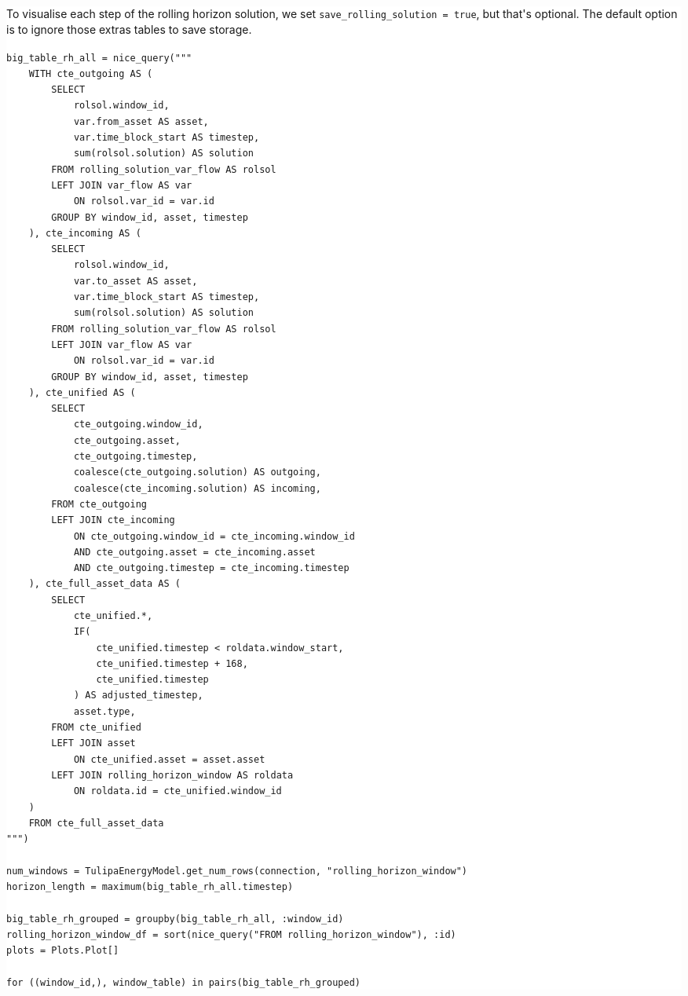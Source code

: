 To visualise each step of the rolling horizon solution, we set `save_rolling_solution = true`, but that's optional.
The default option is to ignore those extras tables to save storage.

```@example rolling_horizon
big_table_rh_all = nice_query("""
    WITH cte_outgoing AS (
        SELECT
            rolsol.window_id,
            var.from_asset AS asset,
            var.time_block_start AS timestep,
            sum(rolsol.solution) AS solution
        FROM rolling_solution_var_flow AS rolsol
        LEFT JOIN var_flow AS var
            ON rolsol.var_id = var.id
        GROUP BY window_id, asset, timestep
    ), cte_incoming AS (
        SELECT
            rolsol.window_id,
            var.to_asset AS asset,
            var.time_block_start AS timestep,
            sum(rolsol.solution) AS solution
        FROM rolling_solution_var_flow AS rolsol
        LEFT JOIN var_flow AS var
            ON rolsol.var_id = var.id
        GROUP BY window_id, asset, timestep
    ), cte_unified AS (
        SELECT
            cte_outgoing.window_id,
            cte_outgoing.asset,
            cte_outgoing.timestep,
            coalesce(cte_outgoing.solution) AS outgoing,
            coalesce(cte_incoming.solution) AS incoming,
        FROM cte_outgoing
        LEFT JOIN cte_incoming
            ON cte_outgoing.window_id = cte_incoming.window_id
            AND cte_outgoing.asset = cte_incoming.asset
            AND cte_outgoing.timestep = cte_incoming.timestep
    ), cte_full_asset_data AS (
        SELECT
            cte_unified.*,
            IF(
                cte_unified.timestep < roldata.window_start,
                cte_unified.timestep + 168,
                cte_unified.timestep
            ) AS adjusted_timestep,
            asset.type,
        FROM cte_unified
        LEFT JOIN asset
            ON cte_unified.asset = asset.asset
        LEFT JOIN rolling_horizon_window AS roldata
            ON roldata.id = cte_unified.window_id
    )
    FROM cte_full_asset_data
""")

num_windows = TulipaEnergyModel.get_num_rows(connection, "rolling_horizon_window")
horizon_length = maximum(big_table_rh_all.timestep)

big_table_rh_grouped = groupby(big_table_rh_all, :window_id)
rolling_horizon_window_df = sort(nice_query("FROM rolling_horizon_window"), :id)
plots = Plots.Plot[]

for ((window_id,), window_table) in pairs(big_table_rh_grouped)
```